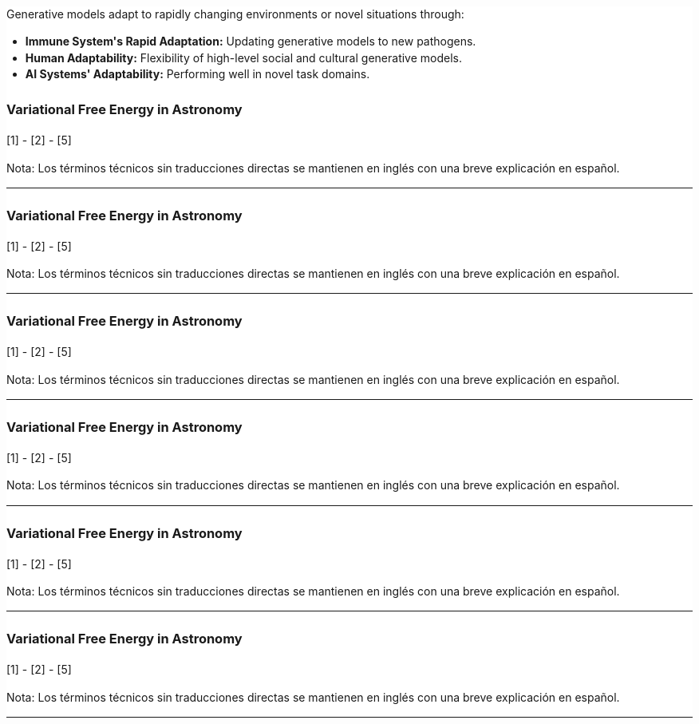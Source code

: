 Generative models adapt to rapidly changing environments or novel situations through:

- **Immune System's Rapid Adaptation:** Updating generative models to new pathogens.
- **Human Adaptability:** Flexibility of high-level social and cultural generative models.
- **AI Systems' Adaptability:** Performing well in novel task domains.

### Variational Free Energy in Astronomy

[1] - [2] - [5]

Nota: Los términos técnicos sin traducciones directas se mantienen en inglés con una breve explicación en español.

---

### Variational Free Energy in Astronomy

[1] - [2] - [5]

Nota: Los términos técnicos sin traducciones directas se mantienen en inglés con una breve explicación en español.

---

### Variational Free Energy in Astronomy

[1] - [2] - [5]

Nota: Los términos técnicos sin traducciones directas se mantienen en inglés con una breve explicación en español.

---

### Variational Free Energy in Astronomy

[1] - [2] - [5]

Nota: Los términos técnicos sin traducciones directas se mantienen en inglés con una breve explicación en español.

---

### Variational Free Energy in Astronomy

[1] - [2] - [5]

Nota: Los términos técnicos sin traducciones directas se mantienen en inglés con una breve explicación en español.

---

### Variational Free Energy in Astronomy

[1] - [2] - [5]

Nota: Los términos técnicos sin traducciones directas se mantienen en inglés con una breve explicación en español.

---